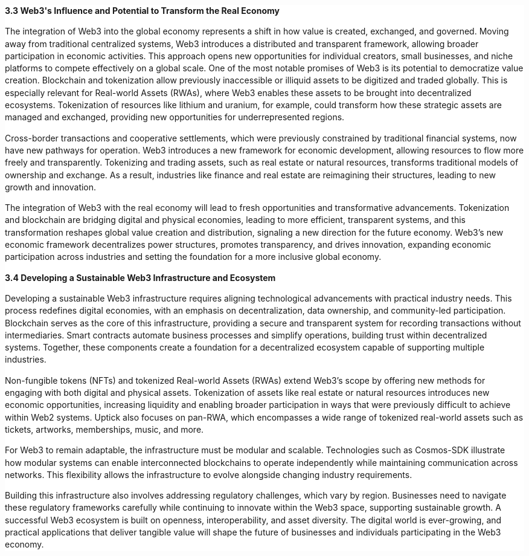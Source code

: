 **3.3 Web3's Influence and Potential to Transform the Real Economy**

The integration of Web3 into the global economy represents a shift in how value is created, exchanged, and governed. Moving away from traditional centralized systems, Web3 introduces a distributed and transparent framework, allowing broader participation in economic activities. This approach opens new opportunities for individual creators, small businesses, and niche platforms to compete effectively on a global scale. One of the most notable promises of Web3 is its potential to democratize value creation. Blockchain and tokenization allow previously inaccessible or illiquid assets to be digitized and traded globally. This is especially relevant for Real-world Assets (RWAs), where Web3 enables these assets to be brought into decentralized ecosystems. Tokenization of resources like lithium and uranium, for example, could transform how these strategic assets are managed and exchanged, providing new opportunities for underrepresented regions.

Cross-border transactions and cooperative settlements, which were previously constrained by traditional financial systems, now have new pathways for operation. Web3 introduces a new framework for economic development, allowing resources to flow more freely and transparently. Tokenizing and trading assets, such as real estate or natural resources, transforms traditional models of ownership and exchange. As a result, industries like finance and real estate are reimagining their structures, leading to new growth and innovation.

The integration of Web3 with the real economy will lead to fresh opportunities and transformative advancements. Tokenization and blockchain are bridging digital and physical economies, leading to more efficient, transparent systems, and this transformation reshapes global value creation and distribution, signaling a new direction for the future economy. Web3’s new economic framework decentralizes power structures, promotes transparency, and drives innovation, expanding economic participation across industries and setting the foundation for a more inclusive global economy.

**3.4 Developing a Sustainable Web3 Infrastructure and Ecosystem**

Developing a sustainable Web3 infrastructure requires aligning technological advancements with practical industry needs. This process redefines digital economies, with an emphasis on decentralization, data ownership, and community-led participation. Blockchain serves as the core of this infrastructure, providing a secure and transparent system for recording transactions without intermediaries. Smart contracts automate business processes and simplify operations, building trust within decentralized systems. Together, these components create a foundation for a decentralized ecosystem capable of supporting multiple industries.

Non-fungible tokens (NFTs) and tokenized Real-world Assets (RWAs) extend Web3’s scope by offering new methods for engaging with both digital and physical assets. Tokenization of assets like real estate or natural resources introduces new economic opportunities, increasing liquidity and enabling broader participation in ways that were previously difficult to achieve within Web2 systems. Uptick also focuses on pan-RWA, which encompasses a wide range of tokenized real-world assets such as tickets, artworks, memberships, music, and more.

For Web3 to remain adaptable, the infrastructure must be modular and scalable. Technologies such as Cosmos-SDK illustrate how modular systems can enable interconnected blockchains to operate independently while maintaining communication across networks. This flexibility allows the infrastructure to evolve alongside changing industry requirements.

Building this infrastructure also involves addressing regulatory challenges, which vary by region. Businesses need to navigate these regulatory frameworks carefully while continuing to innovate within the Web3 space, supporting sustainable growth. A successful Web3 ecosystem is built on openness, interoperability, and asset diversity. The digital world is ever-growing, and practical applications that deliver tangible value will shape the future of businesses and individuals participating in the Web3 economy.
